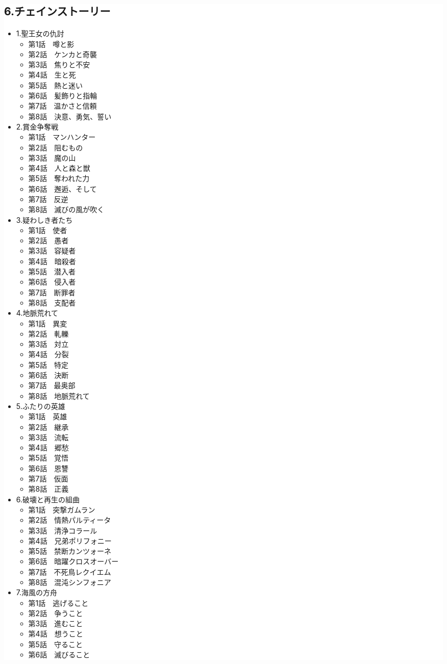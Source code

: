 ## 6.チェインストーリー

- 1.聖王女の仇討
  - 第1話　噂と影
  - 第2話　ケンカと奇襲
  - 第3話　焦りと不安
  - 第4話　生と死
  - 第5話　熱と迷い
  - 第6話　髪飾りと指輪
  - 第7話　温かさと信頼
  - 第8話　決意、勇気、誓い
- 2.賞金争奪戦
  - 第1話　マンハンター
  - 第2話　阻むもの
  - 第3話　魔の山
  - 第4話　人と森と獣
  - 第5話　奪われた力
  - 第6話　邂逅、そして
  - 第7話　反逆
  - 第8話　滅びの風が吹く
- 3.疑わしき者たち
  - 第1話　使者
  - 第2話　愚者
  - 第3話　容疑者
  - 第4話　暗殺者
  - 第5話　潜入者
  - 第6話　侵入者
  - 第7話　断罪者
  - 第8話　支配者
- 4.地脈荒れて
  - 第1話　異変
  - 第2話　軋轢
  - 第3話　対立
  - 第4話　分裂
  - 第5話　特定
  - 第6話　決断
  - 第7話　最奥部
  - 第8話　地脈荒れて
- 5.ふたりの英雄
  - 第1話　英雄
  - 第2話　継承
  - 第3話　流転
  - 第4話　郷愁
  - 第5話　覚悟
  - 第6話　恩讐
  - 第7話　仮面
  - 第8話　正義
- 6.破壊と再生の組曲
  - 第1話　突撃ガムラン
  - 第2話　情熱パルティータ
  - 第3話　清浄コラール
  - 第4話　兄弟ポリフォニー
  - 第5話　禁断カンツォーネ
  - 第6話　暗躍クロスオーバー
  - 第7話　不死鳥レクイエム
  - 第8話　混沌シンフォニア
- 7.海風の方舟
  - 第1話　逃げること
  - 第2話　争うこと
  - 第3話　進むこと
  - 第4話　想うこと
  - 第5話　守ること
  - 第6話　滅びること